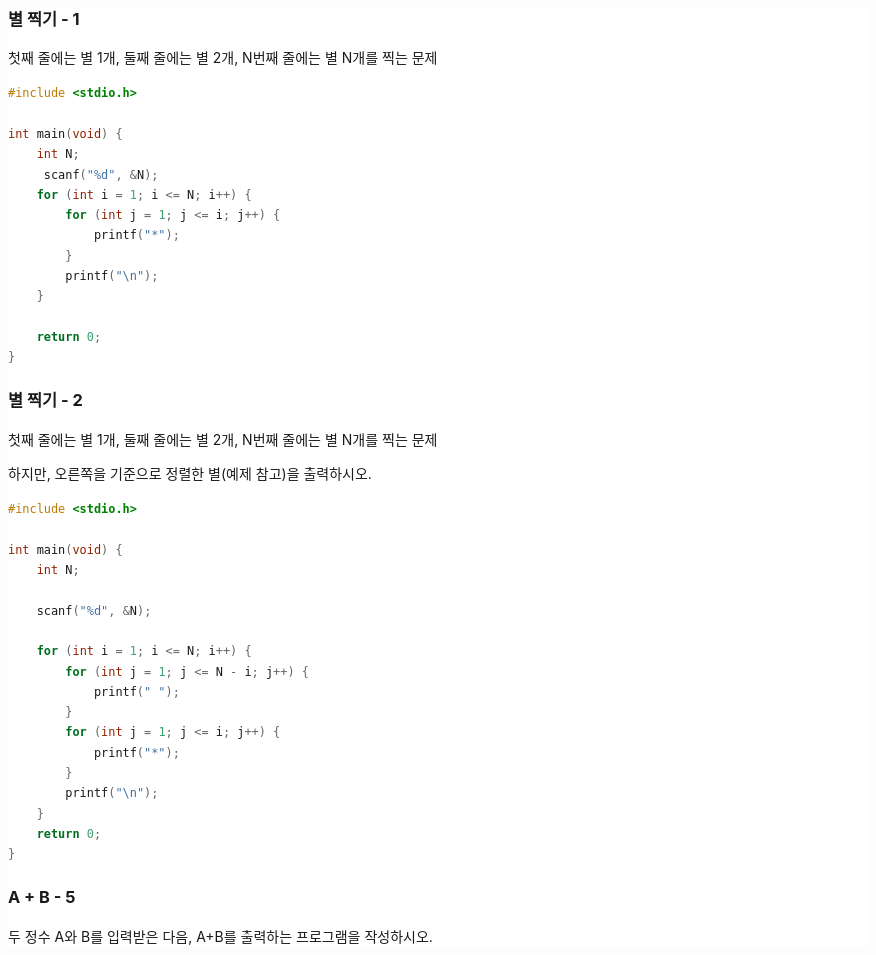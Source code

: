 ```C
```

### 별 찍기 - 1

첫째 줄에는 별 1개, 둘째 줄에는 별 2개, N번째 줄에는 별 N개를 찍는 문제

```C
#include <stdio.h>

int main(void) {
    int N;
     scanf("%d", &N);
    for (int i = 1; i <= N; i++) {
        for (int j = 1; j <= i; j++) {
            printf("*");
        }
        printf("\n");
    }

    return 0;
}
```

### 별 찍기 - 2

첫째 줄에는 별 1개, 둘째 줄에는 별 2개, N번째 줄에는 별 N개를 찍는 문제

하지만, 오른쪽을 기준으로 정렬한 별(예제 참고)을 출력하시오.

```C
#include <stdio.h>

int main(void) {
    int N;

    scanf("%d", &N);

    for (int i = 1; i <= N; i++) {
        for (int j = 1; j <= N - i; j++) {
            printf(" ");
        }
        for (int j = 1; j <= i; j++) {
            printf("*");
        }
        printf("\n");
    }
    return 0;
}
```

### A + B - 5

두 정수 A와 B를 입력받은 다음, A+B를 출력하는 프로그램을 작성하시오.
